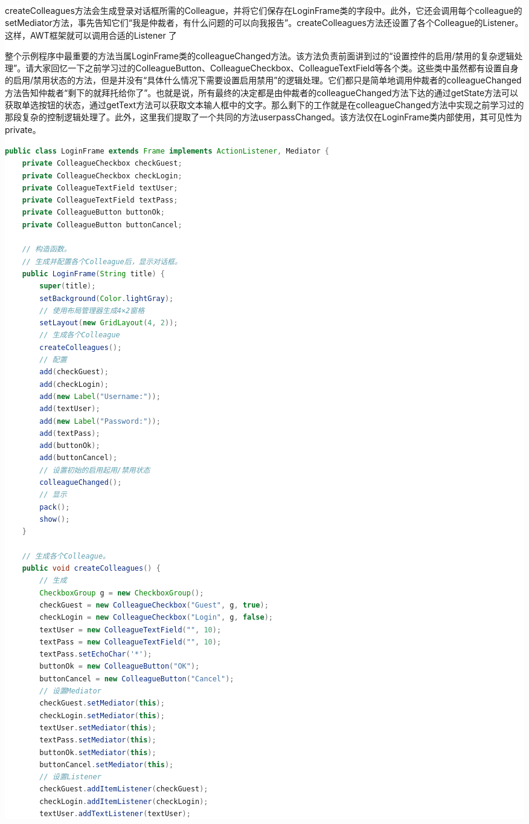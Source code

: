 createColleagues方法会生成登录对话框所需的Colleague，并将它们保存在LoginFrame类的字段中。此外，它还会调用每个colleague的setMediator方法，事先告知它们“我是仲裁者，有什么问题的可以向我报告”。createColleagues方法还设置了各个Colleague的Listener。这样，AWT框架就可以调用合适的Listener 了

整个示例程序中最重要的方法当属LoginFrame类的colleagueChanged方法。该方法负责前面讲到过的“设置控件的启用/禁用的复杂逻辑处理”。请大家回忆一下之前学习过的ColleagueButton、ColleagueCheckbox、ColleagueTextField等各个类。这些类中虽然都有设置自身的启用/禁用状态的方法，但是并没有“具体什么情况下需要设置启用禁用”的逻辑处理。它们都只是简单地调用仲裁者的colleagueChanged方法告知仲裁者“剩下的就拜托给你了”。也就是说，所有最终的决定都是由仲裁者的colleagueChanged方法下达的通过getState方法可以获取单选按钮的状态，通过getText方法可以获取文本输人框中的文字。那么剩下的工作就是在colleagueChanged方法中实现之前学习过的那段复杂的控制逻辑处理了。此外，这里我们提取了一个共同的方法userpassChanged。该方法仅在LoginFrame类内部使用，其可见性为 private。

```java
public class LoginFrame extends Frame implements ActionListener, Mediator {
    private ColleagueCheckbox checkGuest;
    private ColleagueCheckbox checkLogin;
    private ColleagueTextField textUser;
    private ColleagueTextField textPass;
    private ColleagueButton buttonOk;
    private ColleagueButton buttonCancel;

    // 构造函数。
    // 生成并配置各个Colleague后，显示对话框。
    public LoginFrame(String title) {
        super(title);
        setBackground(Color.lightGray);
        // 使用布局管理器生成4×2窗格
        setLayout(new GridLayout(4, 2));
        // 生成各个Colleague
        createColleagues();
        // 配置
        add(checkGuest);
        add(checkLogin);
        add(new Label("Username:"));
        add(textUser);
        add(new Label("Password:"));
        add(textPass);
        add(buttonOk);
        add(buttonCancel);
        // 设置初始的启用起用/禁用状态
        colleagueChanged();
        // 显示
        pack();
        show();
    }

    // 生成各个Colleague。
    public void createColleagues() {
        // 生成
        CheckboxGroup g = new CheckboxGroup();
        checkGuest = new ColleagueCheckbox("Guest", g, true);
        checkLogin = new ColleagueCheckbox("Login", g, false);
        textUser = new ColleagueTextField("", 10);
        textPass = new ColleagueTextField("", 10);
        textPass.setEchoChar('*');
        buttonOk = new ColleagueButton("OK");
        buttonCancel = new ColleagueButton("Cancel");
        // 设置Mediator
        checkGuest.setMediator(this);
        checkLogin.setMediator(this);
        textUser.setMediator(this);
        textPass.setMediator(this);
        buttonOk.setMediator(this);
        buttonCancel.setMediator(this);
        // 设置Listener
        checkGuest.addItemListener(checkGuest);
        checkLogin.addItemListener(checkLogin);
        textUser.addTextListener(textUser);
```